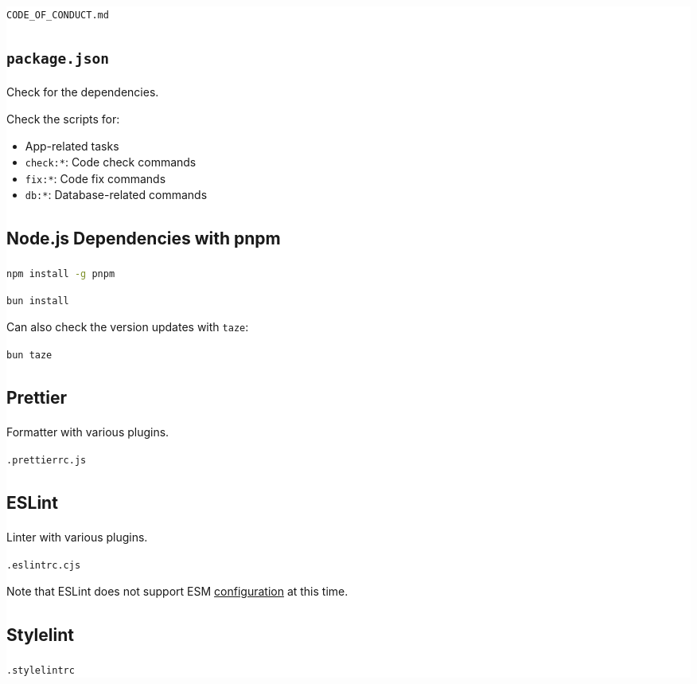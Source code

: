 ```txt
CODE_OF_CONDUCT.md
```

## `package.json`

Check for the dependencies.

Check the scripts for:

- App-related tasks
- `check:*`: Code check commands
- `fix:*`: Code fix commands
- `db:*`: Database-related commands

## Node.js Dependencies with pnpm

```sh
npm install -g pnpm
```

```sh
bun install
```

Can also check the version updates with `taze`:

```sh
bun taze
```

## Prettier

Formatter with various plugins.

```txt
.prettierrc.js
```

## ESLint

Linter with various plugins.

```txt
.eslintrc.cjs
```

Note that ESLint does not support ESM
[configuration](https://eslint.org/docs/latest/use/configure/configuration-files#configuration-file-formats)
at this time.

## Stylelint

```txt
.stylelintrc
```
